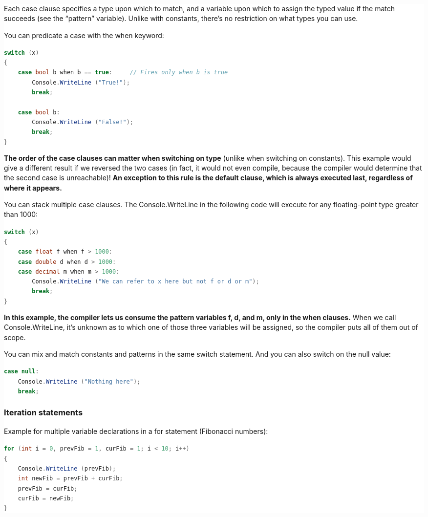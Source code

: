 Each case clause specifies a type upon which to match, and a variable upon which to assign the typed value if the match succeeds (see the “pattern” variable). Unlike with constants, there’s no restriction on what types you can use.

You can predicate a case with the when keyword:

```C#
switch (x)
{
    case bool b when b == true:     // Fires only when b is true
        Console.WriteLine ("True!");
        break;

    case bool b:
        Console.WriteLine ("False!");
        break;
}
```

__The order of the case clauses can matter when switching on type__ (unlike when switching on constants). This example would give a different result if we reversed the two cases (in fact, it would not even compile, because the compiler would determine that the second case is unreachable)! __An exception to this rule is the default clause, which is always executed last, regardless of where it appears.__

You can stack multiple case clauses. The Console.WriteLine in the following code will execute for any floating-point type greater than 1000:

```C#
switch (x)
{
    case float f when f > 1000:
    case double d when d > 1000:
    case decimal m when m > 1000:
        Console.WriteLine ("We can refer to x here but not f or d or m");
        break;
}
```

__In this example, the compiler lets us consume the pattern variables f, d, and m, only in the when clauses.__ When we call Console.WriteLine, it’s unknown as to which one of those three variables will be assigned, so the compiler puts all of them out of scope.

You can mix and match constants and patterns in the same switch statement. And you can also switch on the null value:

```C#
case null:
    Console.WriteLine ("Nothing here");
    break;
```

### Iteration statements

Example for multiple variable declarations in a for statement (Fibonacci numbers):

```C#
for (int i = 0, prevFib = 1, curFib = 1; i < 10; i++)
{
    Console.WriteLine (prevFib);
    int newFib = prevFib + curFib;
    prevFib = curFib;
    curFib = newFib;
}
```
